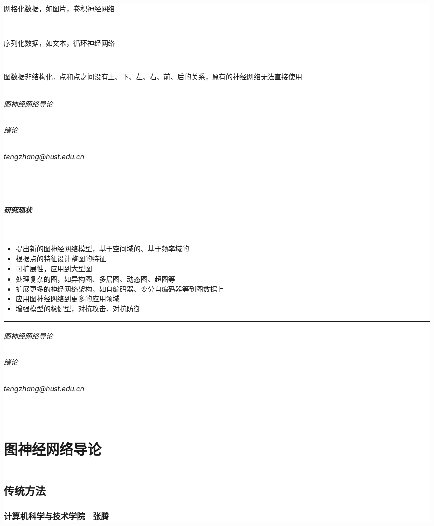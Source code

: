 ```dot
```

</div>

网格化数据，如图片，卷积神经网络

<br>

序列化数据，如文本，循环神经网络

<br>

图数据非结构化，点和点之间没有上、下、左、右、前、后的关系，原有的神经网络无法直接使用

<div class="footer"><hr class="hr_bottom"><div class="multi_column"><h6 class="bottom_left">图神经网络导论</h6><h6 class="bottom_center">绪论</h6><h6 class="bottom_right">tengzhang@hust.edu.cn</h6></div></div>


<div class="header"><img class="hust"><div class="title"><hr class="hr_top"><h5>研究现状</h5></div></div>

<br>

- 提出新的图神经网络模型，基于空间域的、基于频率域的
  <br>
- 根据点的特征设计整图的特征
  <br>
- 可扩展性，应用到大型图
  <br>
- 处理复杂的图，如异构图、多层图、动态图、超图等
  <br>
- 扩展更多的神经网络架构，如自编码器、变分自编码器等到图数据上
  <br>
- 应用图神经网络到更多的应用领域
  <br>
- 增强模型的稳健型，对抗攻击、对抗防御

<div class="footer"><hr class="hr_bottom"><div class="multi_column"><h6 class="bottom_left">图神经网络导论</h6><h6 class="bottom_center">绪论</h6><h6 class="bottom_right">tengzhang@hust.edu.cn</h6></div></div>


<div class="header"><img class="hust"></div>

<div class="bottom15"></div>

# 图神经网络导论

<hr class="width18">

## 传统方法

<div class="bottom5"></div>

### 计算机科学与技术学院 &nbsp;&nbsp; 张腾
